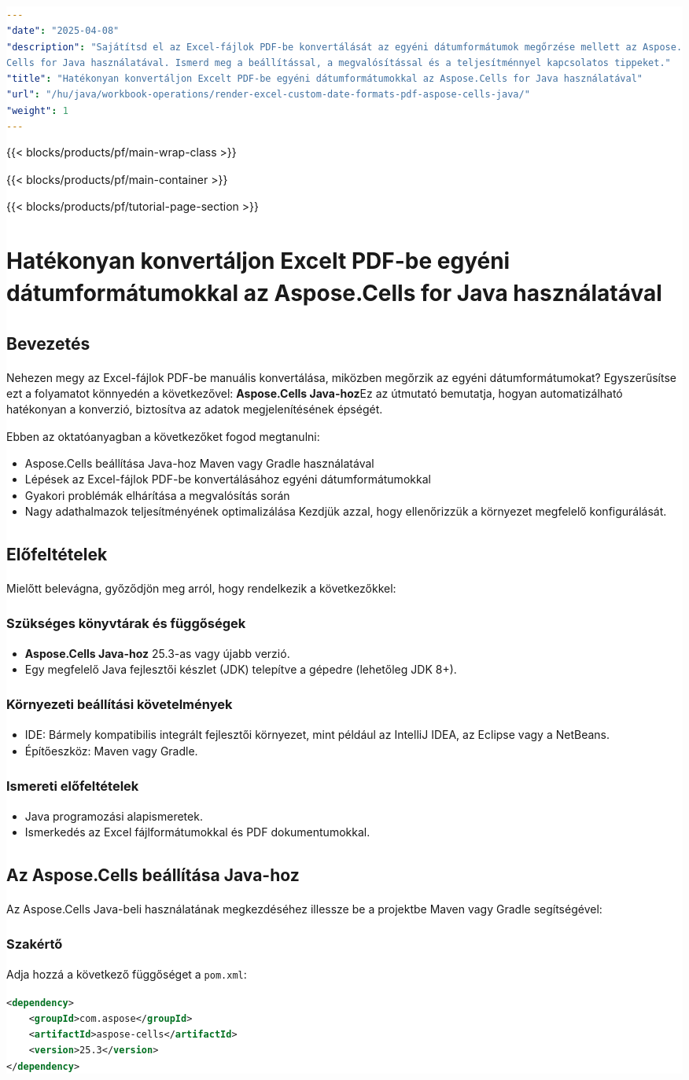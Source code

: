 ```yaml
---
"date": "2025-04-08"
"description": "Sajátítsd el az Excel-fájlok PDF-be konvertálását az egyéni dátumformátumok megőrzése mellett az Aspose.Cells for Java használatával. Ismerd meg a beállítással, a megvalósítással és a teljesítménnyel kapcsolatos tippeket."
"title": "Hatékonyan konvertáljon Excelt PDF-be egyéni dátumformátumokkal az Aspose.Cells for Java használatával"
"url": "/hu/java/workbook-operations/render-excel-custom-date-formats-pdf-aspose-cells-java/"
"weight": 1
---
```


{{< blocks/products/pf/main-wrap-class >}}

{{< blocks/products/pf/main-container >}}

{{< blocks/products/pf/tutorial-page-section >}}


# Hatékonyan konvertáljon Excelt PDF-be egyéni dátumformátumokkal az Aspose.Cells for Java használatával
## Bevezetés
Nehezen megy az Excel-fájlok PDF-be manuális konvertálása, miközben megőrzik az egyéni dátumformátumokat? Egyszerűsítse ezt a folyamatot könnyedén a következővel: **Aspose.Cells Java-hoz**Ez az útmutató bemutatja, hogyan automatizálható hatékonyan a konverzió, biztosítva az adatok megjelenítésének épségét.

Ebben az oktatóanyagban a következőket fogod megtanulni:
- Aspose.Cells beállítása Java-hoz Maven vagy Gradle használatával
- Lépések az Excel-fájlok PDF-be konvertálásához egyéni dátumformátumokkal
- Gyakori problémák elhárítása a megvalósítás során
- Nagy adathalmazok teljesítményének optimalizálása
Kezdjük azzal, hogy ellenőrizzük a környezet megfelelő konfigurálását.
## Előfeltételek
Mielőtt belevágna, győződjön meg arról, hogy rendelkezik a következőkkel:
### Szükséges könyvtárak és függőségek
- **Aspose.Cells Java-hoz** 25.3-as vagy újabb verzió.
- Egy megfelelő Java fejlesztői készlet (JDK) telepítve a gépedre (lehetőleg JDK 8+).
### Környezeti beállítási követelmények
- IDE: Bármely kompatibilis integrált fejlesztői környezet, mint például az IntelliJ IDEA, az Eclipse vagy a NetBeans.
- Építőeszköz: Maven vagy Gradle.
### Ismereti előfeltételek
- Java programozási alapismeretek.
- Ismerkedés az Excel fájlformátumokkal és PDF dokumentumokkal.
## Az Aspose.Cells beállítása Java-hoz
Az Aspose.Cells Java-beli használatának megkezdéséhez illessze be a projektbe Maven vagy Gradle segítségével:
### Szakértő
Adja hozzá a következő függőséget a `pom.xml`:
```xml
<dependency>
    <groupId>com.aspose</groupId>
    <artifactId>aspose-cells</artifactId>
    <version>25.3</version>
</dependency>
```